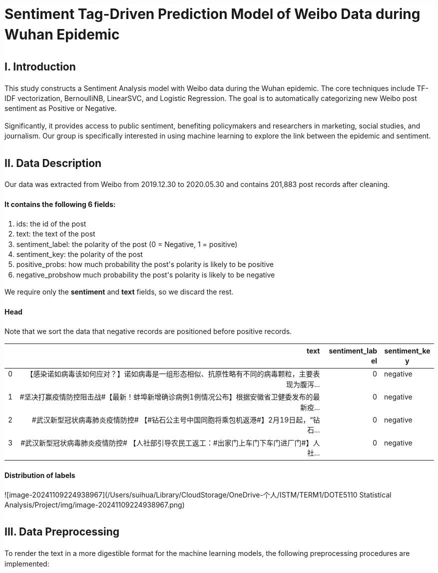 # **Sentiment Tag-Driven Prediction Model of Weibo Data during Wuhan Epidemic**

## I. Introduction

This study constructs a Sentiment Analysis model with Weibo data during the Wuhan epidemic. The core techniques include TF-IDF vectorization, BernoulliNB, LinearSVC, and Logistic Regression. The goal is to automatically categorizing new Weibo post sentiment as Positive or Negative. 

Significantly, it provides access to public sentiment, benefiting policymakers and researchers in marketing, social studies, and journalism. Our group is specifically interested in using machine learning to explore the link between the epidemic and sentiment.

## II. Data Description

Our data was extracted from Weibo from 2019.12.30 to 2020.05.30 and contains 201,883 post records after cleaning. 

#### **It contains the following 6 fields:**

1. ids: the id of the post
2. text: the text of the post
3. sentiment_label: the polarity of the post (0 = Negative, 1 = positive)
4. sentiment_key: the polarity of the post
5. positive_probs: how much probability the post's polarity is likely to be positive
6. negative_probshow much probability the post's polarity is likely to be negative

We require only the **sentiment** and **text** fields, so we discard the rest.

#### Head

Note that we sort the data that negative records are positioned before positive records. 

|      |                                                         text | sentiment_label | sentiment_key |
| ---: | -----------------------------------------------------------: | --------------: | ------------- |
|    0 | 【感染诺如病毒该如何应对？】诺如病毒是一组形态相似、抗原性略有不同的病毒颗粒，主要表现为腹泻... |               0 | negative      |
|    1 | #坚决打赢疫情防控阻击战#【最新！蚌埠新增确诊病例1例情况公布】根据安徽省卫健委发布的最新疫... |               0 | negative      |
|    2 | #武汉新型冠状病毒肺炎疫情防控# 【#钻石公主号中国同胞将乘包机返港#】2月19日起，“钻石... |               0 | negative      |
|    3 | #武汉新型冠状病毒肺炎疫情防控# 【人社部引导农民工返工：#出家门上车门下车门进厂门#】人社... |               0 | negative      |

#### Distribution of labels

![image-20241109224938967](/Users/suihua/Library/CloudStorage/OneDrive-个人/ISTM/TERM1/DOTE5110 Statistical Analysis/Project/img/image-20241109224938967.png)

## III. Data Preprocessing

To render the text in a more digestible format for the machine learning models, the following preprocessing procedures are implemented:
